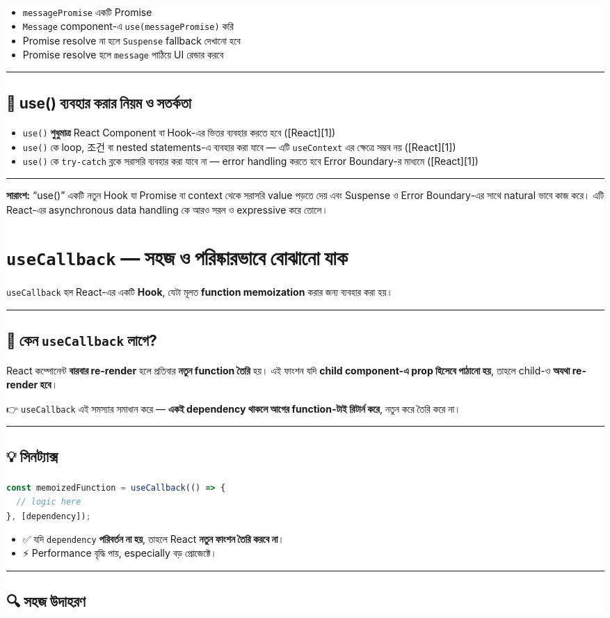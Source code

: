 * `messagePromise` একটি Promise
* `Message` component-এ `use(messagePromise)` করি
* Promise resolve না হলে `Suspense` fallback দেখানো হবে
* Promise resolve হলে `message` পাঠিয়ে UI রেন্ডার করবে

---

## 🔹 use() ব্যবহার করার নিয়ম ও সতর্কতা

* `use()` **শুধুমাত্র** React Component বা Hook-এর ভিতর ব্যবহার করতে হবে ([React][1])
* `use()` কে loop, 조건 বা nested statements-এ ব্যবহার করা যাবে — এটি `useContext` এর ক্ষেত্রে সম্ভব নয় ([React][1])
* `use()` কে `try-catch` ব্লকে সরাসরি ব্যবহার করা যাবে না — error handling করতে হবে Error Boundary-র মাধ্যমে ([React][1])

---

**সারাংশ:**
“use()” একটি নতুন Hook যা Promise বা context থেকে সরাসরি value পড়তে দেয় এবং Suspense ও Error Boundary-এর সাথে natural ভাবে কাজ করে। এটি React-এর asynchronous data handling কে আরও সরল ও expressive করে তোলে।


# `useCallback` — সহজ ও পরিষ্কারভাবে বোঝানো যাক

`useCallback` হল React-এর একটি **Hook**, যেটা মূলত **function memoization** করার জন্য ব্যবহার করা হয়।

---

## 🎯 কেন `useCallback` লাগে?

React কম্পোনেন্ট **বারবার re-render** হলে প্রতিবার **নতুন function তৈরি** হয়।
এই ফাংশন যদি **child component-এ prop হিসেবে পাঠানো হয়**, তাহলে child-ও **অযথা re-render হবে**।

👉 `useCallback` এই সমস্যার সমাধান করে —
**একই dependency থাকলে আগের function-টাই রিটার্ন করে**, নতুন করে তৈরি করে না।

---

## 💡 সিনট্যাক্স

```jsx
const memoizedFunction = useCallback(() => {
  // logic here
}, [dependency]);
```

* ✅ যদি `dependency` **পরিবর্তন না হয়**, তাহলে React **নতুন ফাংশন তৈরি করবে না**।
* ⚡ Performance বৃদ্ধি পায়, especially বড় প্রোজেক্টে।

---

## 🔍 সহজ উদাহরণ
